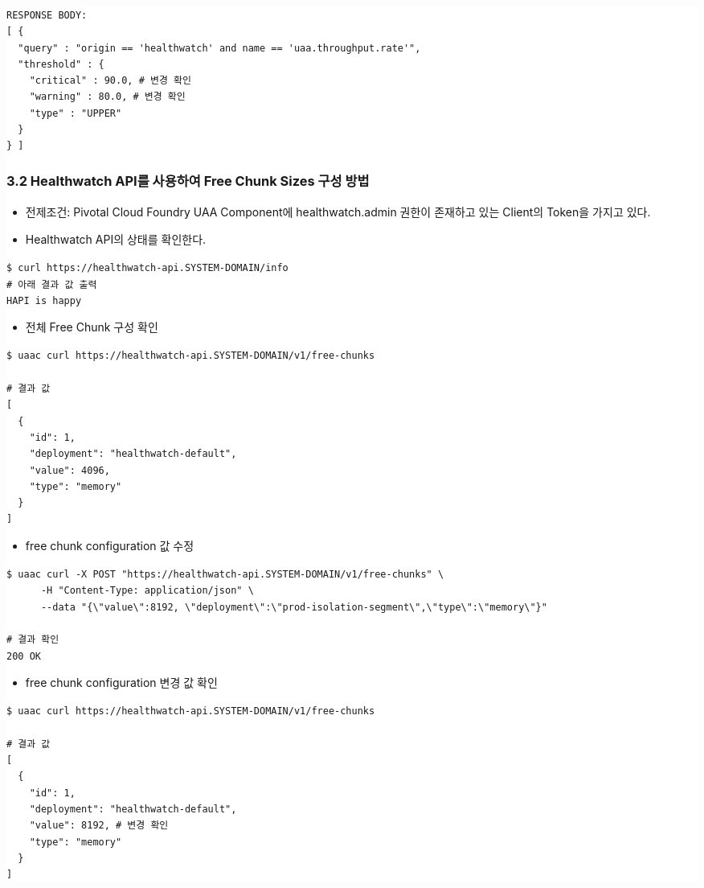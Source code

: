 ```
RESPONSE BODY:
[ {
  "query" : "origin == 'healthwatch' and name == 'uaa.throughput.rate'",
  "threshold" : {
    "critical" : 90.0, # 변경 확인
    "warning" : 80.0, # 변경 확인
    "type" : "UPPER"
  }
} ]
```

### 3.2 Healthwatch API를 사용하여 Free Chunk Sizes 구성 방법

- 전제조건: Pivotal Cloud Foundry UAA Component에 healthwatch.admin 권한이 존재하고 있는 Client의 Token을 가지고 있다.

- Healthwatch API의 상태를 확인한다.
```
$ curl https://healthwatch-api.SYSTEM-DOMAIN/info
# 아래 결과 값 출력
HAPI is happy
```

- 전체 Free Chunk 구성 확인
```
$ uaac curl https://healthwatch-api.SYSTEM-DOMAIN/v1/free-chunks

# 결과 값
[
  {
    "id": 1,
    "deployment": "healthwatch-default",
    "value": 4096,
    "type": "memory"
  }
]
```

- free chunk configuration 값 수정
```
$ uaac curl -X POST "https://healthwatch-api.SYSTEM-DOMAIN/v1/free-chunks" \
      -H "Content-Type: application/json" \
      --data "{\"value\":8192, \"deployment\":\"prod-isolation-segment\",\"type\":\"memory\"}"

# 결과 확인
200 OK
```
- free chunk configuration 변경 값 확인

```
$ uaac curl https://healthwatch-api.SYSTEM-DOMAIN/v1/free-chunks

# 결과 값
[
  {
    "id": 1,
    "deployment": "healthwatch-default",
    "value": 8192, # 변경 확인
    "type": "memory"
  }
]
```

[healthwatchtile-image-1]:./images/healthwatchtile-1.png
[healthwatchtile-image-2]:./images/healthwatchtile-2.png

